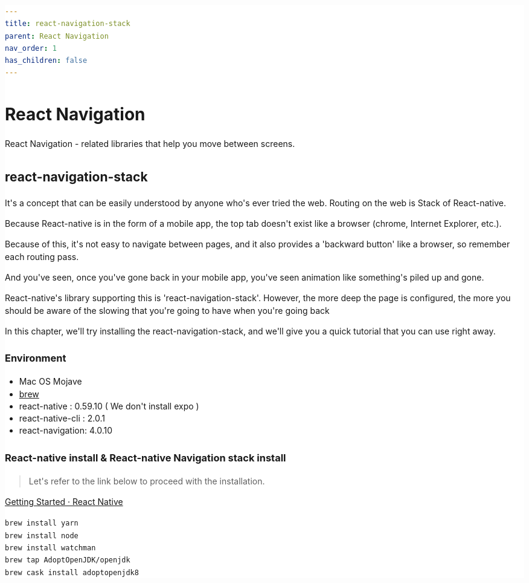 ```yaml
---
title: react-navigation-stack
parent: React Navigation
nav_order: 1
has_children: false
---
```


# **React Navigation**

React Navigation - related libraries that help you move between screens.

## **react-navigation-stack**

It's a concept that can be easily understood by anyone who's ever tried the web. Routing on the web is Stack of React-native.

Because React-native is in the form of a mobile app, the top tab doesn't exist like a browser (chrome, Internet Explorer, etc.).

Because of this, it's not easy to navigate between pages, and it also provides a 'backward button' like a browser, so remember each routing pass.

And you've seen, once you've gone back in your mobile app, you've seen animation like something's piled up and gone.

React-native's library supporting this is 'react-navigation-stack'. However, the more deep the page is configured, the more you should be aware of the slowing that you're going to have when you're going back

In this chapter, we'll try installing the react-navigation-stack, and we'll give you a quick tutorial that you can use right away.

### **Environment**

- Mac OS Mojave
- [brew]([https://brew.sh/index_ko](https://brew.sh/index_ko))
- react-native : 0.59.10 ( We don't install expo )
- react-native-cli : 2.0.1
- react-navigation: 4.0.10

### React-native install & **React-native Navigation stack install**

> Let's refer to the link below to proceed with the installation.

[Getting Started · React Native](https://facebook.github.io/react-native/docs/getting-started)

    brew install yarn
    brew install node
    brew install watchman
    brew tap AdoptOpenJDK/openjdk
    brew cask install adoptopenjdk8
